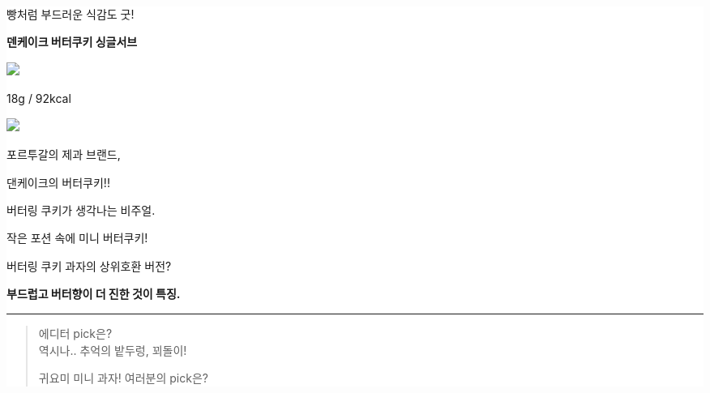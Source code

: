 빵처럼 부드러운 식감도 굿!

**덴케이크 버터쿠키 싱글서브**

![](https://img1.daumcdn.net/thumb/R720x0/?fname=https%3A%2F%2Ft1.daumcdn.net%2Fliveboard%2Fcemmarketing%2Fc4abb3306a574ab483547f7970e4b796.JPG)

18g / 92kcal  

![](https://img1.daumcdn.net/thumb/R720x0/?fname=https%3A%2F%2Ft1.daumcdn.net%2Fliveboard%2Fcemmarketing%2Ff2b3d6b6b3d64384a748c1db7c968547.JPG)

포르투갈의 제과 브랜드,

댄케이크의 버터쿠키!!

버터링 쿠키가 생각나는 비주얼.

  

작은 포션 속에 미니 버터쿠키!

버터링 쿠키 과자의 상위호환 버전?

**부드럽고 버터향이 더 진한 것이 특징.**

----------

> 에디터 pick은?  
> 역시나.. 추억의 밭두렁, 꾀돌이!  
>   
> 귀요미 미니 과자! 여러분의 pick은?